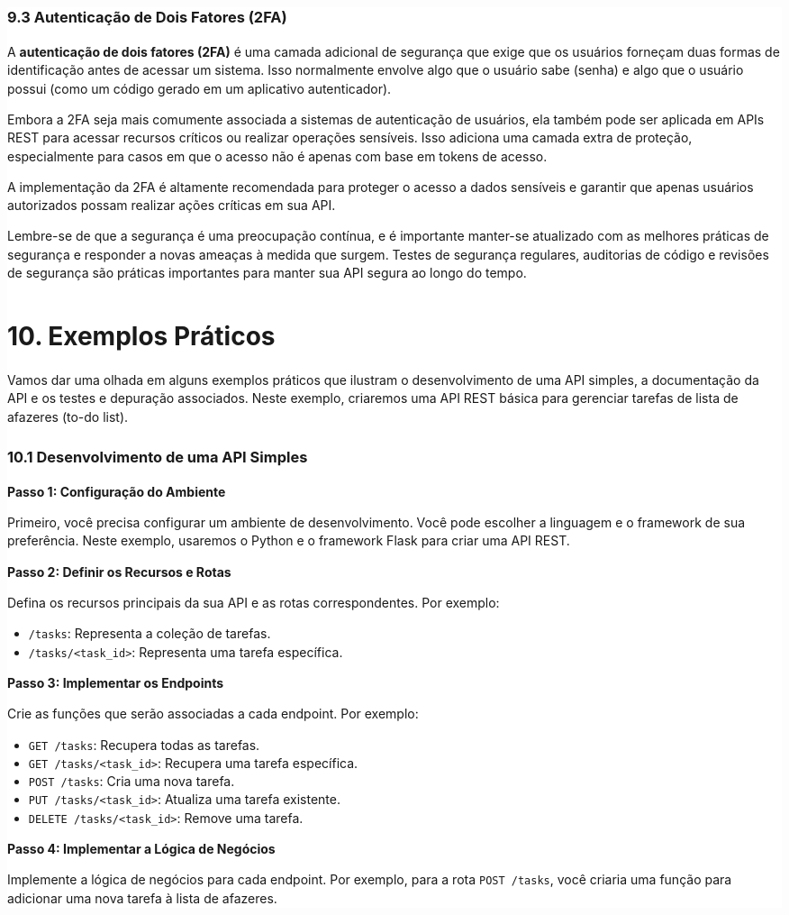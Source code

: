 ### 9.3 Autenticação de Dois Fatores (2FA)

A **autenticação de dois fatores (2FA)** é uma camada adicional de segurança que exige que os usuários forneçam duas formas de identificação antes de acessar um sistema. Isso normalmente envolve algo que o usuário sabe (senha) e algo que o usuário possui (como um código gerado em um aplicativo autenticador).

Embora a 2FA seja mais comumente associada a sistemas de autenticação de usuários, ela também pode ser aplicada em APIs REST para acessar recursos críticos ou realizar operações sensíveis. Isso adiciona uma camada extra de proteção, especialmente para casos em que o acesso não é apenas com base em tokens de acesso.

A implementação da 2FA é altamente recomendada para proteger o acesso a dados sensíveis e garantir que apenas usuários autorizados possam realizar ações críticas em sua API.

Lembre-se de que a segurança é uma preocupação contínua, e é importante manter-se atualizado com as melhores práticas de segurança e responder a novas ameaças à medida que surgem. Testes de segurança regulares, auditorias de código e revisões de segurança são práticas importantes para manter sua API segura ao longo do tempo.

# 10. Exemplos Práticos

Vamos dar uma olhada em alguns exemplos práticos que ilustram o desenvolvimento de uma API simples, a documentação da API e os testes e depuração associados. Neste exemplo, criaremos uma API REST básica para gerenciar tarefas de lista de afazeres (to-do list).

### 10.1 Desenvolvimento de uma API Simples

**Passo 1: Configuração do Ambiente**

Primeiro, você precisa configurar um ambiente de desenvolvimento. Você pode escolher a linguagem e o framework de sua preferência. Neste exemplo, usaremos o Python e o framework Flask para criar uma API REST.

**Passo 2: Definir os Recursos e Rotas**

Defina os recursos principais da sua API e as rotas correspondentes. Por exemplo:

- `/tasks`: Representa a coleção de tarefas.
- `/tasks/<task_id>`: Representa uma tarefa específica.

**Passo 3: Implementar os Endpoints**

Crie as funções que serão associadas a cada endpoint. Por exemplo:

- `GET /tasks`: Recupera todas as tarefas.
- `GET /tasks/<task_id>`: Recupera uma tarefa específica.
- `POST /tasks`: Cria uma nova tarefa.
- `PUT /tasks/<task_id>`: Atualiza uma tarefa existente.
- `DELETE /tasks/<task_id>`: Remove uma tarefa.

**Passo 4: Implementar a Lógica de Negócios**

Implemente a lógica de negócios para cada endpoint. Por exemplo, para a rota `POST /tasks`, você criaria uma função para adicionar uma nova tarefa à lista de afazeres.

